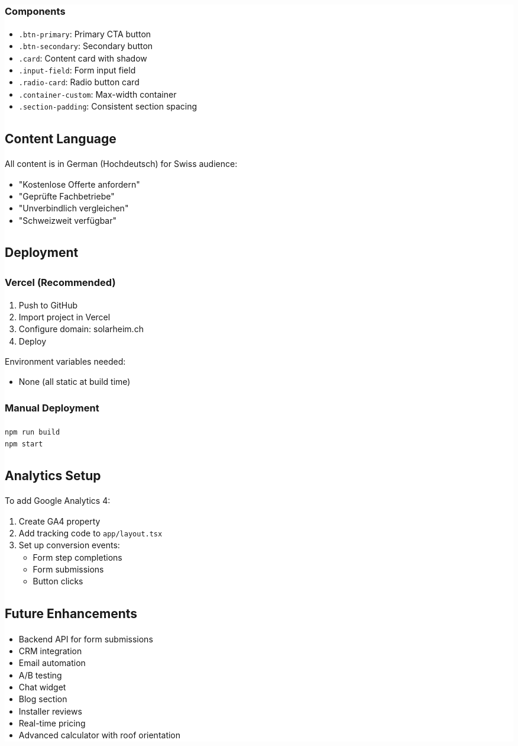 ### Components
- `.btn-primary`: Primary CTA button
- `.btn-secondary`: Secondary button
- `.card`: Content card with shadow
- `.input-field`: Form input field
- `.radio-card`: Radio button card
- `.container-custom`: Max-width container
- `.section-padding`: Consistent section spacing

## Content Language

All content is in German (Hochdeutsch) for Swiss audience:
- "Kostenlose Offerte anfordern"
- "Geprüfte Fachbetriebe"
- "Unverbindlich vergleichen"
- "Schweizweit verfügbar"

## Deployment

### Vercel (Recommended)

1. Push to GitHub
2. Import project in Vercel
3. Configure domain: solarheim.ch
4. Deploy

Environment variables needed:
- None (all static at build time)

### Manual Deployment

```bash
npm run build
npm start
```

## Analytics Setup

To add Google Analytics 4:

1. Create GA4 property
2. Add tracking code to `app/layout.tsx`
3. Set up conversion events:
   - Form step completions
   - Form submissions
   - Button clicks

## Future Enhancements

- Backend API for form submissions
- CRM integration
- Email automation
- A/B testing
- Chat widget
- Blog section
- Installer reviews
- Real-time pricing
- Advanced calculator with roof orientation
